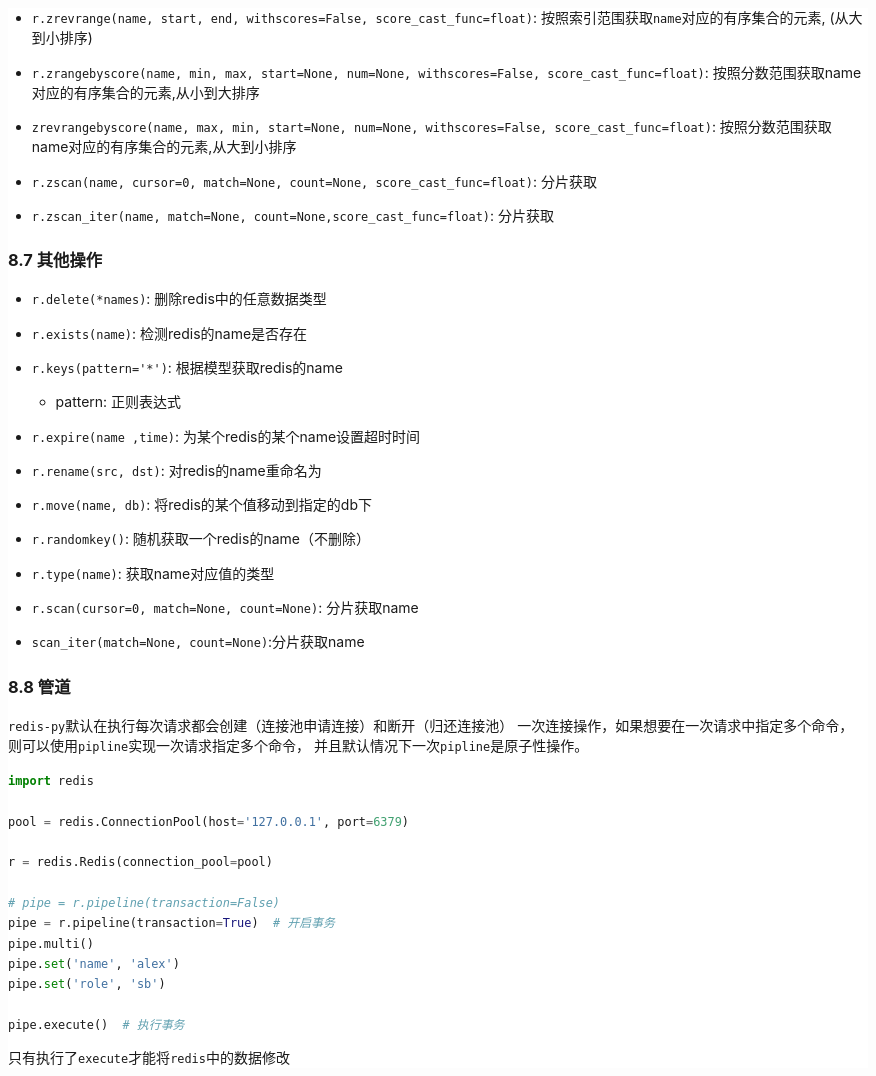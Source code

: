 * `r.zrevrange(name, start, end, withscores=False, score_cast_func=float)`: 按照索引范围获取`name`对应的有序集合的元素, (从大到小排序)

* `r.zrangebyscore(name, min, max, start=None, num=None, withscores=False, score_cast_func=float)`: 按照分数范围获取name对应的有序集合的元素,从小到大排序

* `zrevrangebyscore(name, max, min, start=None, num=None, withscores=False, score_cast_func=float)`: 按照分数范围获取name对应的有序集合的元素,从大到小排序

* `r.zscan(name, cursor=0, match=None, count=None, score_cast_func=float)`: 分片获取
* `r.zscan_iter(name, match=None, count=None,score_cast_func=float)`: 分片获取

### 8.7 其他操作

* `r.delete(*names)`: 删除redis中的任意数据类型

* `r.exists(name)`: 检测redis的name是否存在

* `r.keys(pattern='*')`: 根据模型获取redis的name
	* pattern: 正则表达式
* `r.expire(name ,time)`: 为某个redis的某个name设置超时时间

* `r.rename(src, dst)`: 对redis的name重命名为

* `r.move(name, db)`: 将redis的某个值移动到指定的db下

* `r.randomkey()`: 随机获取一个redis的name（不删除）

* `r.type(name)`: 获取name对应值的类型

* `r.scan(cursor=0, match=None, count=None)`: 分片获取name
* `scan_iter(match=None, count=None)`:分片获取name




### 8.8 管道
`redis-py`默认在执行每次请求都会创建（连接池申请连接）和断开（归还连接池）
一次连接操作，如果想要在一次请求中指定多个命令，
则可以使用`pipline`实现一次请求指定多个命令，
并且默认情况下一次`pipline`是原子性操作。

```python
import redis
 
pool = redis.ConnectionPool(host='127.0.0.1', port=6379)
 
r = redis.Redis(connection_pool=pool)
 
# pipe = r.pipeline(transaction=False)
pipe = r.pipeline(transaction=True)  # 开启事务
pipe.multi()
pipe.set('name', 'alex')
pipe.set('role', 'sb')
 
pipe.execute()  # 执行事务
```
只有执行了`execute`才能将`redis`中的数据修改
